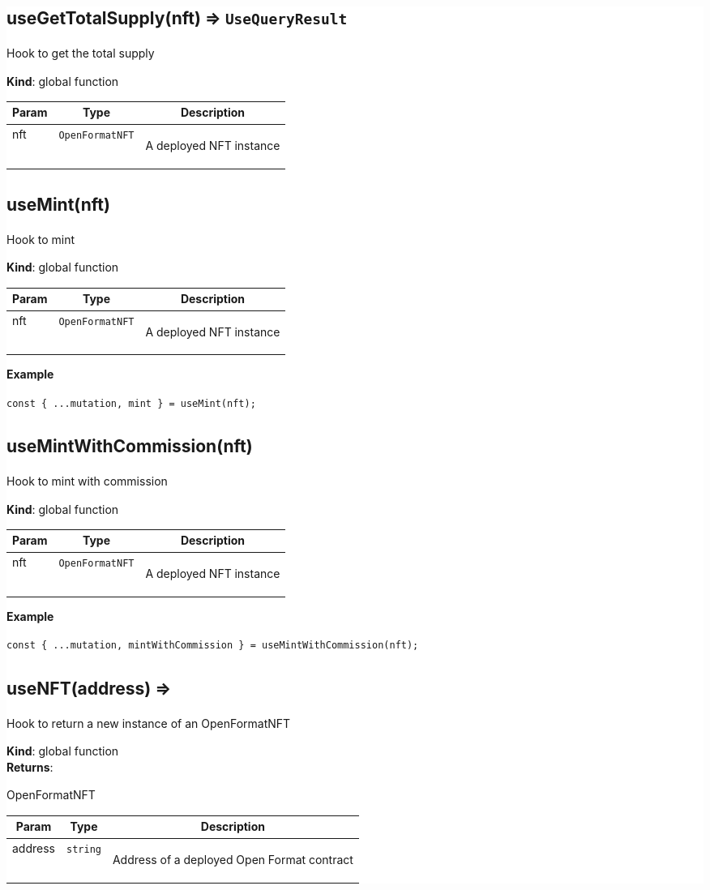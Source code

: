 <a name="useGetTotalSupply"></a>

## useGetTotalSupply(nft) ⇒ <code>UseQueryResult</code>
<p>Hook to get the total supply</p>

**Kind**: global function  

| Param | Type | Description |
| --- | --- | --- |
| nft | <code>OpenFormatNFT</code> | <p>A deployed NFT instance</p> |

<a name="useMint"></a>

## useMint(nft)
<p>Hook to mint</p>

**Kind**: global function  

| Param | Type | Description |
| --- | --- | --- |
| nft | <code>OpenFormatNFT</code> | <p>A deployed NFT instance</p> |

**Example**  
```tsx
const { ...mutation, mint } = useMint(nft);
```
<a name="useMintWithCommission"></a>

## useMintWithCommission(nft)
<p>Hook to mint with commission</p>

**Kind**: global function  

| Param | Type | Description |
| --- | --- | --- |
| nft | <code>OpenFormatNFT</code> | <p>A deployed NFT instance</p> |

**Example**  
```tsx
const { ...mutation, mintWithCommission } = useMintWithCommission(nft);
```
<a name="useNFT"></a>

## useNFT(address) ⇒
<p>Hook to return a new instance of an OpenFormatNFT</p>

**Kind**: global function  
**Returns**: <p>OpenFormatNFT</p>  

| Param | Type | Description |
| --- | --- | --- |
| address | <code>string</code> | <p>Address of a deployed Open Format contract</p> |
